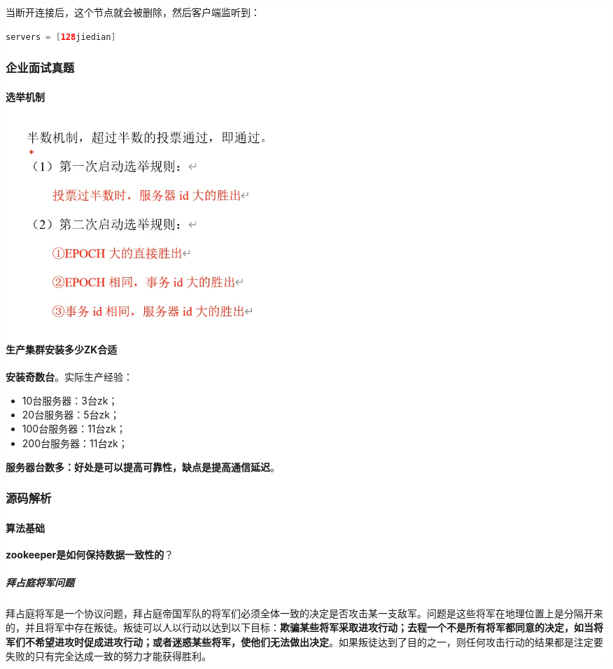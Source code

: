 当断开连接后，这个节点就会被删除，然后客户端监听到：

```java
servers = [128jiedian]
```

### 企业面试真题

#### 选举机制

![image-20230723210655197](media/images/image-20230723210655197.png)

#### 生产集群安装多少ZK合适

**安装奇数台**。实际生产经验：

- 10台服务器：3台zk；
- 20台服务器：5台zk；
- 100台服务器：11台zk；
- 200台服务器：11台zk；

**服务器台数多：好处是可以提高可靠性，缺点是提高通信延迟**。

### 源码解析

#### 算法基础

**zookeeper是如何保持数据一致性的**？

##### 拜占庭将军问题

拜占庭将军是一个协议问题，拜占庭帝国军队的将军们必须全体一致的决定是否攻击某一支敌军。问题是这些将军在地理位置上是分隔开来的，并且将军中存在叛徒。叛徒可以人以行动以达到以下目标：**欺骗某些将军采取进攻行动；去程一个不是所有将军都同意的决定，如当将军们不希望进攻时促成进攻行动；或者迷惑某些将军，使他们无法做出决定**。如果叛徒达到了目的之一，则任何攻击行动的结果都是注定要失败的只有完全达成一致的努力才能获得胜利。
